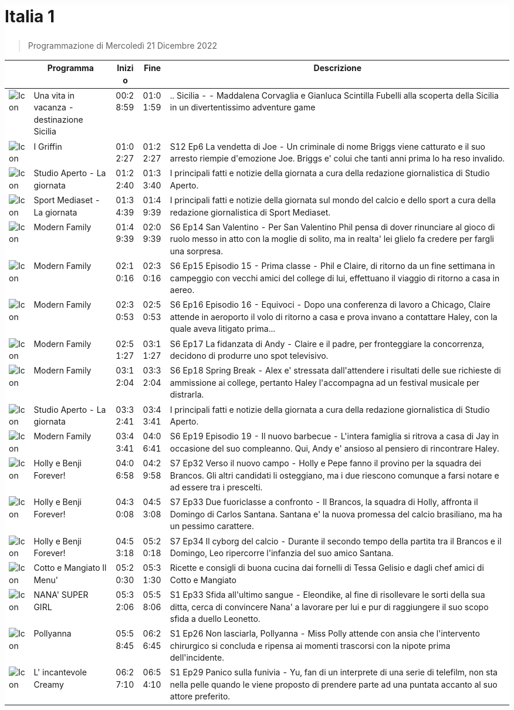 # Italia 1
> Programmazione di Mercoledì 21 Dicembre 2022

||Programma|Inizio|Fine|Descrizione|
|---|---|---|---|---|
|![Icon](https://guidatv.sky.it/uuid/3bbe6fb6-266c-4743-89e1-5cc99588a465/cover?md5ChecksumParam=94df8ef5f3657f58676591cfdfa70e7f)|Una vita in vacanza - destinazione Sicilia|00:28:59|01:01:59|.. Sicilia - - Maddalena Corvaglia e Gianluca Scintilla Fubelli alla scoperta della Sicilia in un divertentissimo adventure game
|![Icon](https://guidatv.sky.it/uuid/845c1a89-5167-480c-8f2a-ad595157371a/cover?md5ChecksumParam=904f5cbcaf6f991049e1cdbbe3a92ea7)|I Griffin|01:02:27|01:22:27|S12 Ep6 La vendetta di Joe - Un criminale di nome Briggs viene catturato e il suo arresto riempie d&#039;emozione Joe. Briggs e&#039; colui che tanti anni prima lo ha reso invalido.
|![Icon](https://guidatv.sky.it/uuid/DTT_Cover_aylSk7oKf.png)|Studio Aperto - La giornata|01:22:40|01:33:40|I principali fatti e notizie della giornata a cura della redazione giornalistica di Studio Aperto.
|![Icon](https://guidatv.sky.it/uuid/52f48ced-10bf-47e8-9adc-88157f22c940/cover?md5ChecksumParam=205b4eb5af9f6469960c8f4a81f726da)|Sport Mediaset - La giornata|01:34:39|01:49:39|I principali fatti e notizie della giornata sul mondo del calcio e dello sport a cura della redazione giornalistica di Sport Mediaset.
|![Icon](https://guidatv.sky.it/uuid/3e5b4a59-10de-4cef-95ac-e5ea735035ea/cover?md5ChecksumParam=1b594a8e605ea1dd922d851138b0c1d1)|Modern Family|01:49:39|02:09:39|S6 Ep14 San Valentino - Per San Valentino Phil pensa di dover rinunciare al gioco di ruolo messo in atto con la moglie di solito, ma in realta&#039; lei glielo fa credere per fargli una sorpresa.
|![Icon](https://guidatv.sky.it/uuid/d1100377-047e-4b2b-9887-e1156a03b3e2/cover?md5ChecksumParam=1b594a8e605ea1dd922d851138b0c1d1)|Modern Family|02:10:16|02:30:16|S6 Ep15 Episodio 15 - Prima classe - Phil e Claire, di ritorno da un fine settimana in campeggio con vecchi amici del college di lui, effettuano il viaggio di ritorno a casa in aereo.
|![Icon](https://guidatv.sky.it/uuid/27ace2cd-f923-46c7-a635-01bef1d3c7b1/cover?md5ChecksumParam=1b594a8e605ea1dd922d851138b0c1d1)|Modern Family|02:30:53|02:50:53|S6 Ep16 Episodio 16 - Equivoci - Dopo una conferenza di lavoro a Chicago, Claire attende in aeroporto il volo di ritorno a casa e prova invano a contattare Haley, con la quale aveva litigato prima...
|![Icon](https://guidatv.sky.it/uuid/09946e19-e44c-4975-bd29-b285b136ffa6/cover?md5ChecksumParam=1b594a8e605ea1dd922d851138b0c1d1)|Modern Family|02:51:27|03:11:27|S6 Ep17 La fidanzata di Andy - Claire e il padre, per fronteggiare la concorrenza, decidono di produrre uno spot televisivo.
|![Icon](https://guidatv.sky.it/uuid/e6d53177-e45d-46b4-ad33-5e59dcddc750/cover?md5ChecksumParam=1b594a8e605ea1dd922d851138b0c1d1)|Modern Family|03:12:04|03:32:04|S6 Ep18 Spring Break - Alex e&#039; stressata dall&#039;attendere i risultati delle sue richieste di ammissione ai college, pertanto Haley l&#039;accompagna ad un festival musicale per distrarla.
|![Icon](https://guidatv.sky.it/uuid/DTT_Cover_aylSk7oKf.png)|Studio Aperto - La giornata|03:32:41|03:43:41|I principali fatti e notizie della giornata a cura della redazione giornalistica di Studio Aperto.
|![Icon](https://guidatv.sky.it/uuid/b4c10844-1a45-46f1-ba81-4dab79071f34/cover?md5ChecksumParam=1b594a8e605ea1dd922d851138b0c1d1)|Modern Family|03:43:41|04:06:41|S6 Ep19 Episodio 19 - Il nuovo barbecue - L&#039;intera famiglia si ritrova a casa di Jay in occasione del suo compleanno. Qui, Andy e&#039; ansioso al pensiero di rincontrare Haley.
|![Icon](https://guidatv.sky.it/uuid/824eeb27-1f86-40f1-ae48-e7f301fa5ac7/cover?md5ChecksumParam=ff59a90c4524859ea72454bb1a3595d9)|Holly e Benji Forever!|04:06:58|04:29:58|S7 Ep32 Verso il nuovo campo - Holly e Pepe fanno il provino per la squadra dei Brancos. Gli altri candidati li osteggiano, ma i due riescono comunque a farsi notare e ad essere tra i prescelti.
|![Icon](https://guidatv.sky.it/uuid/6cab52ae-d88a-4708-955c-a9b2283c270e/cover?md5ChecksumParam=ff59a90c4524859ea72454bb1a3595d9)|Holly e Benji Forever!|04:30:08|04:53:08|S7 Ep33 Due fuoriclasse a confronto - Il Brancos, la squadra di Holly, affronta il Domingo di Carlos Santana. Santana e&#039; la nuova promessa del calcio brasiliano, ma ha un pessimo carattere.
|![Icon](https://guidatv.sky.it/uuid/220bbffe-36b2-44a1-95ba-8cd1475238f5/cover?md5ChecksumParam=ff59a90c4524859ea72454bb1a3595d9)|Holly e Benji Forever!|04:53:18|05:20:18|S7 Ep34 Il cyborg del calcio - Durante il secondo tempo della partita tra il Brancos e il Domingo, Leo ripercorre l&#039;infanzia del suo amico Santana.
|![Icon](https://guidatv.sky.it/uuid/e5795ac7-ac62-45f1-9e6a-a07671b676fb/cover?md5ChecksumParam=050fa50b6c49a1ad0ea860146262eda7)|Cotto e Mangiato Il Menu&#039;|05:20:30|05:31:30|Ricette e consigli di buona cucina dai fornelli di Tessa Gelisio e dagli chef amici di Cotto e Mangiato
|![Icon](https://guidatv.sky.it/uuid/f727bba8-8301-4c58-898c-95240e2012ee/cover?md5ChecksumParam=2e36cfd5b23a0d701cc6e2fa1b7c6692)|NANA&#039; SUPER GIRL|05:32:06|05:58:06|S1 Ep33 Sfida all&#039;ultimo sangue - Eleondike, al fine di risollevare le sorti della sua ditta, cerca di convincere Nana&#039; a lavorare per lui e pur di raggiungere il suo scopo sfida a duello Leonetto.
|![Icon](https://guidatv.sky.it/uuid/4a7c5242-d509-4b4e-bc35-a0b709961ed4/cover?md5ChecksumParam=e717265303a3948ffc2d90598de389e3)|Pollyanna|05:58:45|06:26:45|S1 Ep26 Non lasciarla, Pollyanna - Miss Polly attende con ansia che l&#039;intervento chirurgico si concluda e ripensa ai momenti trascorsi con la nipote prima dell&#039;incidente.
|![Icon](https://guidatv.sky.it/uuid/2c66e39b-8b26-4adc-9f05-01d4519955d1/cover?md5ChecksumParam=2e5fceb5475c0cd4a4a407d705e1ab37)|L&#039; incantevole Creamy|06:27:10|06:54:10|S1 Ep29 Panico sulla funivia - Yu, fan di un interprete di una serie di telefilm, non sta nella pelle quando le viene proposto di prendere parte ad una puntata accanto al suo attore preferito.